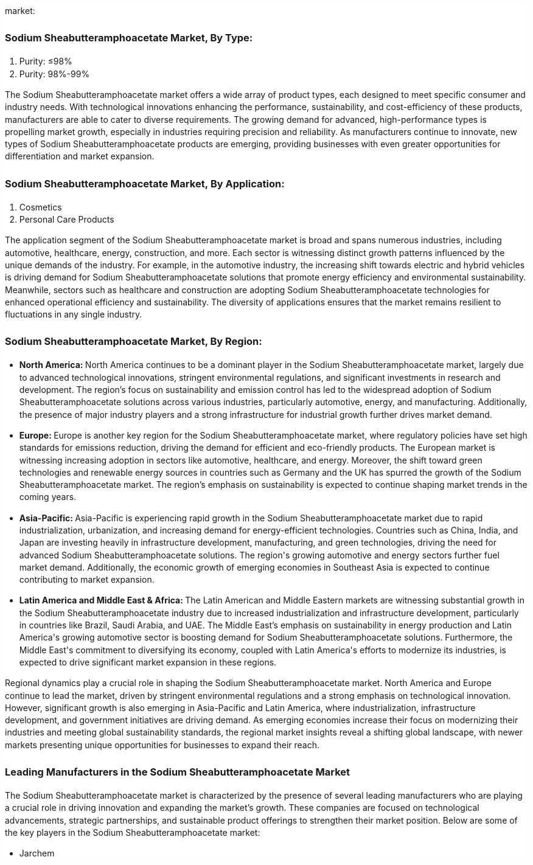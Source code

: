 market:</p><h3><strong>Sodium Sheabutteramphoacetate Market, By Type:<br /></strong></h3><ol><li>Purity: ≤98%<li> Purity: 98%-99%</li></ol><p>The Sodium Sheabutteramphoacetate market offers a wide array of product types, each designed to meet specific consumer and industry needs. With technological innovations enhancing the performance, sustainability, and cost-efficiency of these products, manufacturers are able to cater to diverse requirements. The growing demand for advanced, high-performance types is propelling market growth, especially in industries requiring precision and reliability. As manufacturers continue to innovate, new types of Sodium Sheabutteramphoacetate products are emerging, providing businesses with even greater opportunities for differentiation and market expansion.</p><h3>Sodium Sheabutteramphoacetate Market,&nbsp;By Application:</h3><ol><li>Cosmetics<li> Personal Care Products</li></ol><p>The application segment of the Sodium Sheabutteramphoacetate market is broad and spans numerous industries, including automotive, healthcare, energy, construction, and more. Each sector is witnessing distinct growth patterns influenced by the unique demands of the industry. For example, in the automotive industry, the increasing shift towards electric and hybrid vehicles is driving demand for Sodium Sheabutteramphoacetate solutions that promote energy efficiency and environmental sustainability. Meanwhile, sectors such as healthcare and construction are adopting Sodium Sheabutteramphoacetate technologies for enhanced operational efficiency and sustainability. The diversity of applications ensures that the market remains resilient to fluctuations in any single industry.</p><h3>Sodium Sheabutteramphoacetate Market, By Region:</h3><ul><li><p><strong>North America:&nbsp;</strong>North America continues to be a dominant player in the Sodium Sheabutteramphoacetate market, largely due to advanced technological innovations, stringent environmental regulations, and significant investments in research and development. The region&rsquo;s focus on sustainability and emission control has led to the widespread adoption of Sodium Sheabutteramphoacetate solutions across various industries, particularly automotive, energy, and manufacturing. Additionally, the presence of major industry players and a strong infrastructure for industrial growth further drives market demand.</p></li><li><p><strong><strong>Europe:&nbsp;</strong></strong>Europe is another key region for the Sodium Sheabutteramphoacetate market, where regulatory policies have set high standards for emissions reduction, driving the demand for efficient and eco-friendly products. The European market is witnessing increasing adoption in sectors like automotive, healthcare, and energy. Moreover, the shift toward green technologies and renewable energy sources in countries such as Germany and the UK has spurred the growth of the Sodium Sheabutteramphoacetate market. The region&rsquo;s emphasis on sustainability is expected to continue shaping market trends in the coming years.</p></li><li><p><strong><strong>Asia-Pacific:&nbsp;</strong></strong>Asia-Pacific is experiencing rapid growth in the Sodium Sheabutteramphoacetate market due to rapid industrialization, urbanization, and increasing demand for energy-efficient technologies. Countries such as China, India, and Japan are investing heavily in infrastructure development, manufacturing, and green technologies, driving the need for advanced Sodium Sheabutteramphoacetate solutions. The region's growing automotive and energy sectors further fuel market demand. Additionally, the economic growth of emerging economies in Southeast Asia is expected to continue contributing to market expansion.</p></li><li><p><strong><strong>Latin America and Middle East &amp; Africa:&nbsp;</strong></strong>The Latin American and Middle Eastern markets are witnessing substantial growth in the Sodium Sheabutteramphoacetate industry due to increased industrialization and infrastructure development, particularly in countries like Brazil, Saudi Arabia, and UAE. The Middle East&rsquo;s emphasis on sustainability in energy production and Latin America's growing automotive sector is boosting demand for Sodium Sheabutteramphoacetate solutions. Furthermore, the Middle East's commitment to diversifying its economy, coupled with Latin America's efforts to modernize its industries, is expected to drive significant market expansion in these regions.</p></li></ul><p>Regional dynamics play a crucial role in shaping the Sodium Sheabutteramphoacetate market. North America and Europe continue to lead the market, driven by stringent environmental regulations and a strong emphasis on technological innovation. However, significant growth is also emerging in Asia-Pacific and Latin America, where industrialization, infrastructure development, and government initiatives are driving demand. As emerging economies increase their focus on modernizing their industries and meeting global sustainability standards, the regional market insights reveal a shifting global landscape, with newer markets presenting unique opportunities for businesses to expand their reach.</p><h3><strong>Leading Manufacturers in the Sodium Sheabutteramphoacetate Market</strong></h3><p>The Sodium Sheabutteramphoacetate market is characterized by the presence of several leading manufacturers who are playing a crucial role in driving innovation and expanding the market&rsquo;s growth. These companies are focused on technological advancements, strategic partnerships, and sustainable product offerings to strengthen their market position. Below are some of the key players in the Sodium Sheabutteramphoacetate market:</p></div><div class="article-main__content" data-test-id="publishing-text-block"><ul><li><span class="">Jarchem